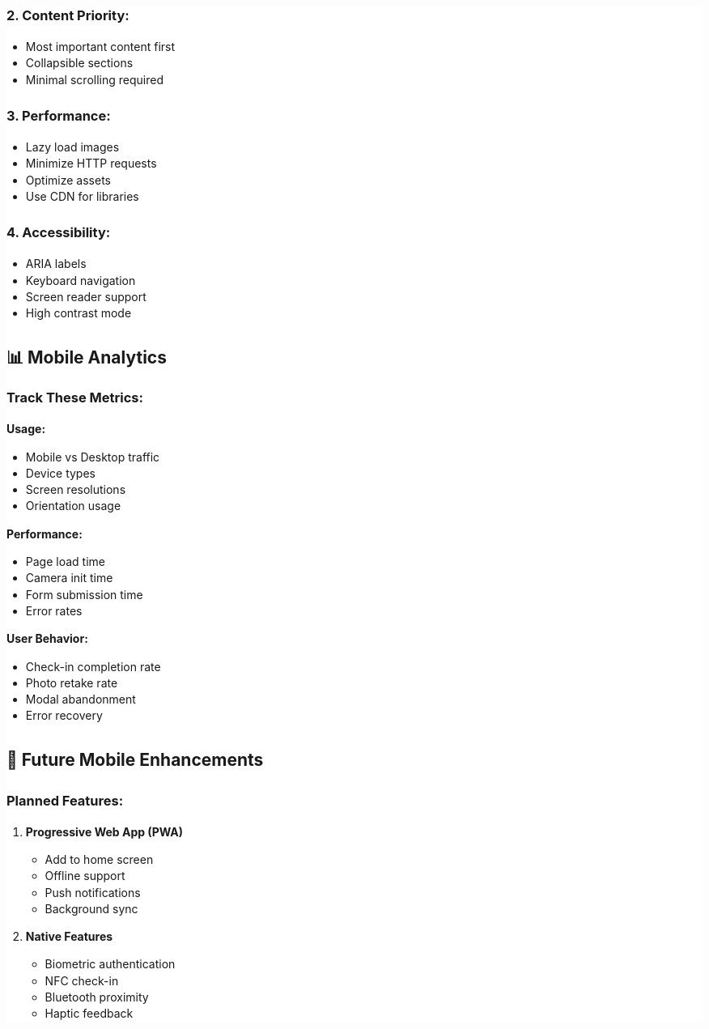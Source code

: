 ### **2. Content Priority:**
- Most important content first
- Collapsible sections
- Minimal scrolling required

### **3. Performance:**
- Lazy load images
- Minimize HTTP requests
- Optimize assets
- Use CDN for libraries

### **4. Accessibility:**
- ARIA labels
- Keyboard navigation
- Screen reader support
- High contrast mode

## 📊 Mobile Analytics

### **Track These Metrics:**

**Usage:**
- Mobile vs Desktop traffic
- Device types
- Screen resolutions
- Orientation usage

**Performance:**
- Page load time
- Camera init time
- Form submission time
- Error rates

**User Behavior:**
- Check-in completion rate
- Photo retake rate
- Modal abandonment
- Error recovery

## 🚀 Future Mobile Enhancements

### **Planned Features:**

1. **Progressive Web App (PWA)**
   - Add to home screen
   - Offline support
   - Push notifications
   - Background sync

2. **Native Features**
   - Biometric authentication
   - NFC check-in
   - Bluetooth proximity
   - Haptic feedback
